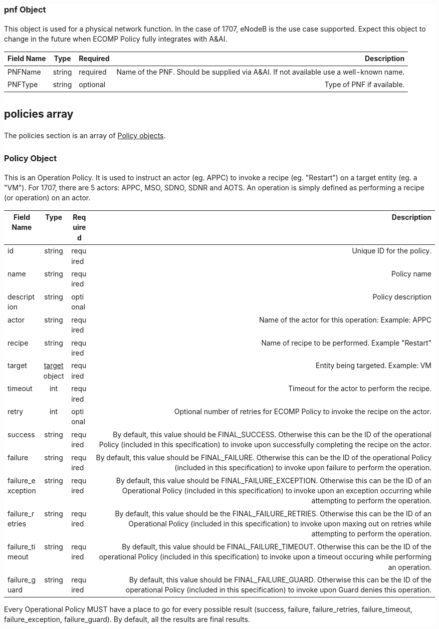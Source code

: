 
### pnf Object

This object is used for a physical network function. In the case of 1707, eNodeB is the use case supported. Expect this object to change in the future when ECOMP Policy fully integrates with A&AI.

| Field Name      | Type          | Required   | Description  |
| -------------   |:-------------:| -----------| ------------:|
| PNFName         | string        | required   | Name of the PNF. Should be supplied via A&AI. If not available use a well-known name. |
| PNFType         | string        | optional   | Type of PNF if available. |


## policies array

The policies section is an array of [Policy objects](#policy-object).

### Policy Object

This is an Operation Policy. It is used to instruct an actor (eg. APPC) to invoke a recipe (eg. "Restart") on a target entity (eg. a "VM"). For 1707, there are 5 actors: APPC, MSO, SDNO, SDNR and AOTS. An operation is simply defined as performing a recipe (or operation) on an actor.

| Field Name      | Type          | Required   | Description  |
| -------------   |:-------------:| -----------| ------------:|
| id              | string        | required   | Unique ID for the policy.
| name            | string        | required   | Policy name |
| description     | string        | optional   | Policy description |
| actor           | string        | required   | Name of the actor for this operation: Example: APPC |
| recipe          | string        | required   | Name of recipe to be performed. Example "Restart" |
| target          | [target](#target-object) object        | required   | Entity being targeted. Example: VM |
| timeout         | int           | required   | Timeout for the actor to perform the recipe. |
| retry           | int           | optional   | Optional number of retries for ECOMP Policy to invoke the recipe on the actor. |
| success         | string        | required   | By default, this value should be FINAL_SUCCESS. Otherwise this can be the ID of the operational Policy (included in this specification) to invoke upon successfully completing the recipe on the actor.
| failure         | string        | required   | By default, this value should be FINAL_FAILURE. Otherwise this can be the ID of the operational Policy (included in this specification) to invoke upon failure to perform the operation. |
| failure_exception | string      | required   | By default, this value should be FINAL_FAILURE_EXCEPTION. Otherwise this can be the ID of an Operational Policy (included in this specification) to invoke upon an exception occurring while attempting to perform the operation. |
| failure_retries | string        | required   | By default, this value should be the FINAL_FAILURE_RETRIES. Otherwise this can be the ID of an Operational Policy (included in this specification) to invoke upon maxing out on retries while attempting to perform the operation. |
| failure_timeout | string        | required   | By default, this value should be FINAL_FAILURE_TIMEOUT. Otherwise this can be the ID of the operational Policy (included in this specification) to invoke upon a timeout occuring while performing an operation. |
| failure_guard   | string        | required   | By default, this value should be FINAL_FAILURE_GUARD. Otherwise this can be the ID of the operational Policy (included in this specification) to invoke upon Guard denies this operation. |

Every Operational Policy MUST have a place to go for every possible result (success, failure, failure_retries, failure_timeout, failure_exception, failure_guard). By default, all the results are final results.
  